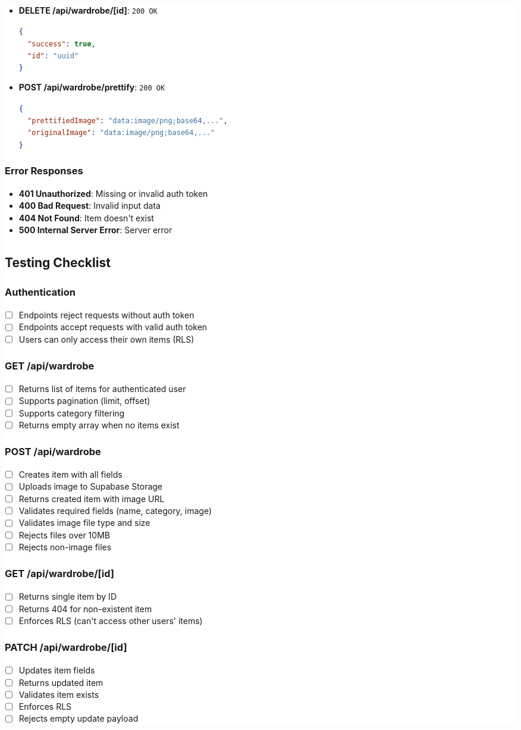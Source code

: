 - **DELETE /api/wardrobe/[id]**: `200 OK`
  ```json
  {
    "success": true,
    "id": "uuid"
  }
  ```

- **POST /api/wardrobe/prettify**: `200 OK`
  ```json
  {
    "prettifiedImage": "data:image/png;base64,...",
    "originalImage": "data:image/png;base64,..."
  }
  ```

### Error Responses

- **401 Unauthorized**: Missing or invalid auth token
- **400 Bad Request**: Invalid input data
- **404 Not Found**: Item doesn't exist
- **500 Internal Server Error**: Server error

## Testing Checklist

### Authentication
- [ ] Endpoints reject requests without auth token
- [ ] Endpoints accept requests with valid auth token
- [ ] Users can only access their own items (RLS)

### GET /api/wardrobe
- [ ] Returns list of items for authenticated user
- [ ] Supports pagination (limit, offset)
- [ ] Supports category filtering
- [ ] Returns empty array when no items exist

### POST /api/wardrobe
- [ ] Creates item with all fields
- [ ] Uploads image to Supabase Storage
- [ ] Returns created item with image URL
- [ ] Validates required fields (name, category, image)
- [ ] Validates image file type and size
- [ ] Rejects files over 10MB
- [ ] Rejects non-image files

### GET /api/wardrobe/[id]
- [ ] Returns single item by ID
- [ ] Returns 404 for non-existent item
- [ ] Enforces RLS (can't access other users' items)

### PATCH /api/wardrobe/[id]
- [ ] Updates item fields
- [ ] Returns updated item
- [ ] Validates item exists
- [ ] Enforces RLS
- [ ] Rejects empty update payload
